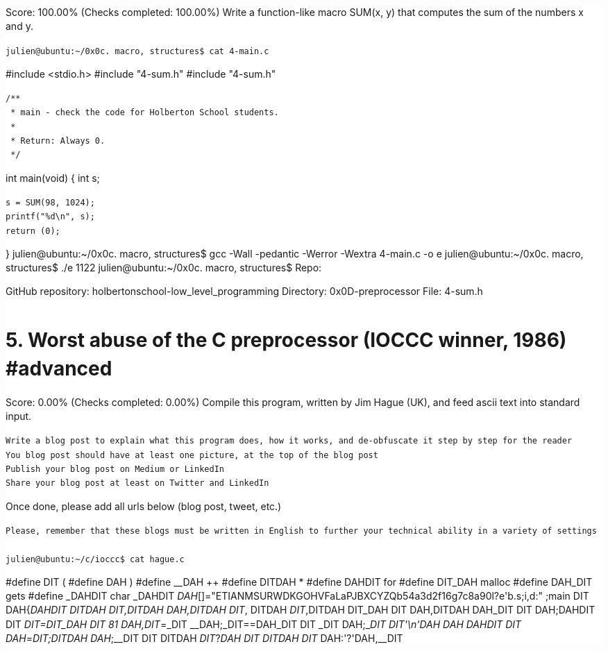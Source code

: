 Score: 100.00% (Checks completed: 100.00%)
	Write a function-like macro SUM(x, y) that computes the sum of the numbers x and y.

	julien@ubuntu:~/0x0c. macro, structures$ cat 4-main.c
#include <stdio.h>
#include "4-sum.h"
#include "4-sum.h"

	/**
	 * main - check the code for Holberton School students.
	 *
	 * Return: Always 0.
	 */
int main(void)
{
	int s;

	s = SUM(98, 1024);
	printf("%d\n", s);
	return (0);
}
julien@ubuntu:~/0x0c. macro, structures$ gcc -Wall -pedantic -Werror -Wextra 4-main.c -o e
julien@ubuntu:~/0x0c. macro, structures$ ./e 
1122
julien@ubuntu:~/0x0c. macro, structures$ 
Repo:

GitHub repository: holbertonschool-low_level_programming
Directory: 0x0D-preprocessor
File: 4-sum.h

# 5. Worst abuse of the C preprocessor (IOCCC winner, 1986) #advanced

Score: 0.00% (Checks completed: 0.00%)
	Compile this program, written by Jim Hague (UK), and feed ascii text into standard input.

	Write a blog post to explain what this program does, how it works, and de-obfuscate it step by step for the reader
	You blog post should have at least one picture, at the top of the blog post
	Publish your blog post on Medium or LinkedIn
	Share your blog post at least on Twitter and LinkedIn
Once done, please add all urls below (blog post, tweet, etc.)

	Please, remember that these blogs must be written in English to further your technical ability in a variety of settings

	julien@ubuntu:~/c/ioccc$ cat hague.c 
#define DIT (
#define DAH )
#define __DAH   ++
#define DITDAH  *
#define DAHDIT  for
#define DIT_DAH malloc
#define DAH_DIT gets
#define _DAHDIT char
	_DAHDIT _DAH_[]="ETIANMSURWDKGOHVFaLaPJBXCYZQb54a3d2f16g7c8a90l?e'b.s;i,d:"
	;main           DIT         DAH{_DAHDIT
		DITDAH          _DIT,DITDAH     DAH_,DITDAH DIT_,
				DITDAH          _DIT_,DITDAH        DIT_DAH DIT
					DAH,DITDAH      DAH_DIT DIT     DAH;DAHDIT
					DIT _DIT=DIT_DAH    DIT 81          DAH,DIT_=_DIT
					__DAH;_DIT==DAH_DIT DIT _DIT        DAH;__DIT
					DIT'\n'DAH DAH      DAHDIT DIT      DAH_=_DIT;DITDAH
					DAH_;__DIT      DIT         DITDAH
					_DIT_?_DAH DIT      DITDAH          DIT_ DAH:'?'DAH,__DIT